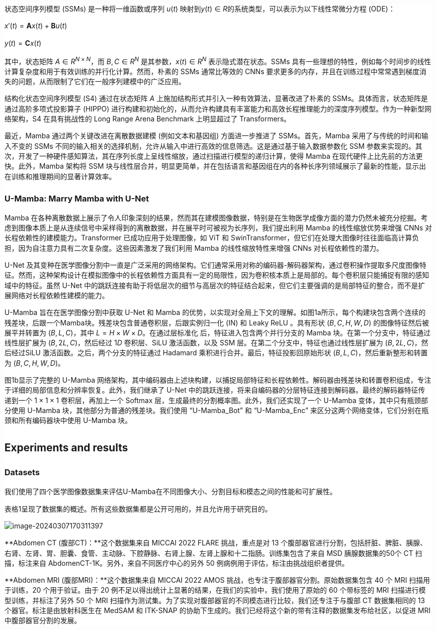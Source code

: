 状态空间序列模型 (SSMs) 是一种将一维函数或序列 $u(t)$ 映射到$y(t)∈R$的系统类型，可以表示为以下线性常微分方程 (ODE)：

$x'(t)=\mathbf{A}x(t)+\mathbf{B}u(t)$

$y(t)=\mathbf{C}x(t)$

其中，状态矩阵 $A∈R^{N×N}$，而 $B,C∈R^{N}$ 是其参数，$x(t)∈R^{N}$ 表示隐式潜在状态。SSMs 具有一些理想的特性，例如每个时间步的线性计算复杂度和用于有效训练的并行化计算。然而，朴素的 SSMs 通常比等效的 CNNs 要求更多的内存，并且在训练过程中常常遇到梯度消失的问题，从而限制了它们在一般序列建模中的广泛应用。

结构化状态空间序列模型 (S4) 通过在状态矩阵 $A$ 上施加结构形式并引入一种有效算法，显著改进了朴素的 SSMs。具体而言，状态矩阵是通过高阶多项式投影算子 (HIPPO) 进行构建和初始化的，从而允许构建具有丰富能力和高效长程推理能力的深度序列模型。作为一种新型网络架构，S4 在具有挑战性的 Long Range Arena Benchmark 上明显超过了 Transformers。

最近，Mamba 通过两个关键改进在离散数据建模 (例如文本和基因组) 方面进一步推进了 SSMs。首先，Mamba 采用了与传统的时间和输入不变的 SSMs 不同的输入相关的选择机制，允许从输入中进行高效的信息筛选。这是通过基于输入数据参数化 SSM 参数来实现的。其次，开发了一种硬件感知算法，其在序列长度上呈线性缩放，通过扫描进行模型的递归计算，使得 Mamba 在现代硬件上比先前的方法更快。此外，Mamba 架构将 SSM 块与线性层合并，明显更简单，并在包括语言和基因组在内的各种长序列领域展示了最新的性能，显示出在训练和推理期间的显著计算效率。

### U-Mamba: Marry Mamba with U-Net

Mamba 在各种离散数据上展示了令人印象深刻的结果，然而其在建模图像数据，特别是在生物医学成像方面的潜力仍然未被充分挖掘。考虑到图像本质上是从连续信号中采样得到的离散数据，并在展平时可被视为长序列，我们提出利用 Mamba 的线性缩放优势来增强 CNNs 对长程依赖性的建模能力。Transformer 已成功应用于处理图像，如 ViT 和 SwinTransformer，但它们在处理大图像时往往面临高计算负担，因为自注意力具有二次复杂度。这些因素激发了我们利用 Mamba 的线性缩放特性来增强 CNNs 对长程依赖性的潜力。

U-Net 及其变种在医学图像分割中一直是广泛采用的网络架构。它们通常采用对称的编码器-解码器架构，通过卷积操作提取多尺度图像特征。然而，这种架构设计在模拟图像中的长程依赖性方面具有一定的局限性，因为卷积核本质上是局部的。每个卷积层只能捕捉有限的感知域中的特征。虽然 U-Net 中的跳跃连接有助于将低层次的细节与高层次的特征结合起来，但它们主要强调的是局部特征的整合，而不是扩展网络对长程依赖性建模的能力。

U-Mamba 旨在在医学图像分割中获取 U-Net 和 Mamba 的优势，以实现对全局上下文的理解。如图1a所示，每个构建块包含两个连续的残差块，后跟一个Mamba块。残差块包含普通卷积层，后跟实例归一化 (IN) 和 Leaky ReLU 。具有形状 $(B, C, H, W, D)$ 的图像特征然后被展平并转置为 $(B, L, C)$，其中 $L = H × W × D$。在通过层标准化 后，特征进入包含两个并行分支的 Mamba 块。在第一个分支中，特征通过线性层扩展为 $(B, 2L, C)$，然后经过 $1D$ 卷积层、SiLU 激活函数，以及 SSM 层。在第二个分支中，特征也通过线性层扩展为 $(B, 2L, C)$，然后经过SiLU 激活函数。之后，两个分支的特征通过 Hadamard 乘积进行合并。最后，特征投影回原始形状 $(B, L, C)$，然后重新整形和转置为 $(B, C, H, W, D)$。

图1b显示了完整的 U-Mamba 网络架构，其中编码器由上述块构建，以捕捉局部特征和长程依赖性。解码器由残差块和转置卷积组成，专注于详细的局部信息和分辨率恢复。此外，我们继承了 U-Net 中的跳跃连接，将来自编码器的分层特征连接到解码器。最终的解码器特征传递到一个 $1×1×1$ 卷积层，再加上一个 Softmax 层，生成最终的分割概率图。此外，我们还实现了一个 U-Mamba 变体，其中只有瓶颈部分使用 U-Mamba 块，其他部分为普通的残差块。我们使用 “U-Mamba_Bot” 和 “U-Mamba_Enc” 来区分这两个网络变体，它们分别在瓶颈和所有编码器块中使用 U-Mamba 块。

## Experiments and results

### Datasets

我们使用了四个医学图像数据集来评估U-Mamba在不同图像大小、分割目标和模态之间的性能和可扩展性。

表格1呈现了数据集的概述。所有这些数据集都是公开可用的，并且允许用于研究目的。

![image-20240307170311397](https://cdn.jsdelivr.net/gh/ZL85/ImageBed@main//202403071703470.png)

**Abdomen CT (腹部CT)：**这个数据集来自 MICCAI 2022 FLARE 挑战，重点是对 13 个腹部器官进行分割，包括肝脏、脾脏、胰腺、右肾、左肾、胃、胆囊、食管、主动脉、下腔静脉、右肾上腺、左肾上腺和十二指肠。训练集包含了来自 MSD 胰腺数据集的50个 CT 扫描，标注来自 AbdomenCT-1K。另外，来自不同医疗中心的另外 50 例病例用于评估，标注由挑战组织者提供。

**Abdomen MRI (腹部MRI)：**这个数据集来自 MICCAI 2022 AMOS 挑战，也专注于腹部器官分割。原始数据集包含 40 个 MRI 扫描用于训练，20 个用于验证。由于 20 例不足以得出统计上显著的结果，在我们的实验中，我们使用了原始的 60 个带标签的 MRI 扫描进行模型训练，并标注了另外 50 个 MRI 扫描作为测试集。为了实现对腹部器官的不同模态进行比较，我们还专注于与腹部 CT 数据集相同的 13 个器官。标注是由放射科医生在 MedSAM 和 ITK-SNAP 的协助下生成的。我们已经将这个新的带有注释的数据集发布给社区，以促进 MRI 中腹部器官分割的发展。
